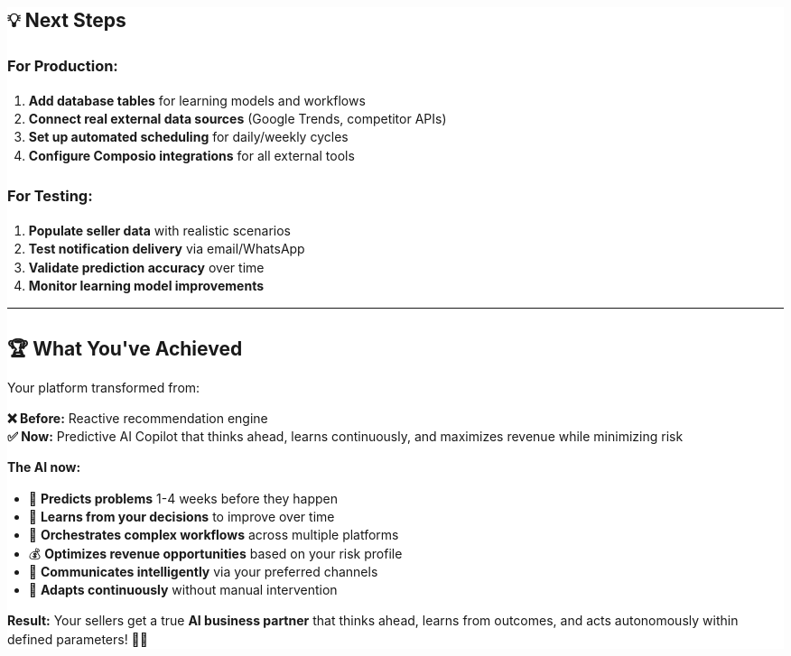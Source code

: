 
## 💡 **Next Steps**

### **For Production:**
1. **Add database tables** for learning models and workflows
2. **Connect real external data sources** (Google Trends, competitor APIs)
3. **Set up automated scheduling** for daily/weekly cycles
4. **Configure Composio integrations** for all external tools

### **For Testing:**
1. **Populate seller data** with realistic scenarios
2. **Test notification delivery** via email/WhatsApp
3. **Validate prediction accuracy** over time
4. **Monitor learning model improvements**

---

## 🏆 **What You've Achieved**

Your platform transformed from:

**❌ Before:** Reactive recommendation engine  
**✅ Now:** Predictive AI Copilot that thinks ahead, learns continuously, and maximizes revenue while minimizing risk

**The AI now:**
- 🔮 **Predicts problems** 1-4 weeks before they happen
- 🧠 **Learns from your decisions** to improve over time  
- 🎼 **Orchestrates complex workflows** across multiple platforms
- 💰 **Optimizes revenue opportunities** based on your risk profile
- 📱 **Communicates intelligently** via your preferred channels
- 🔄 **Adapts continuously** without manual intervention

**Result:** Your sellers get a true **AI business partner** that thinks ahead, learns from outcomes, and acts autonomously within defined parameters! 🤖✨